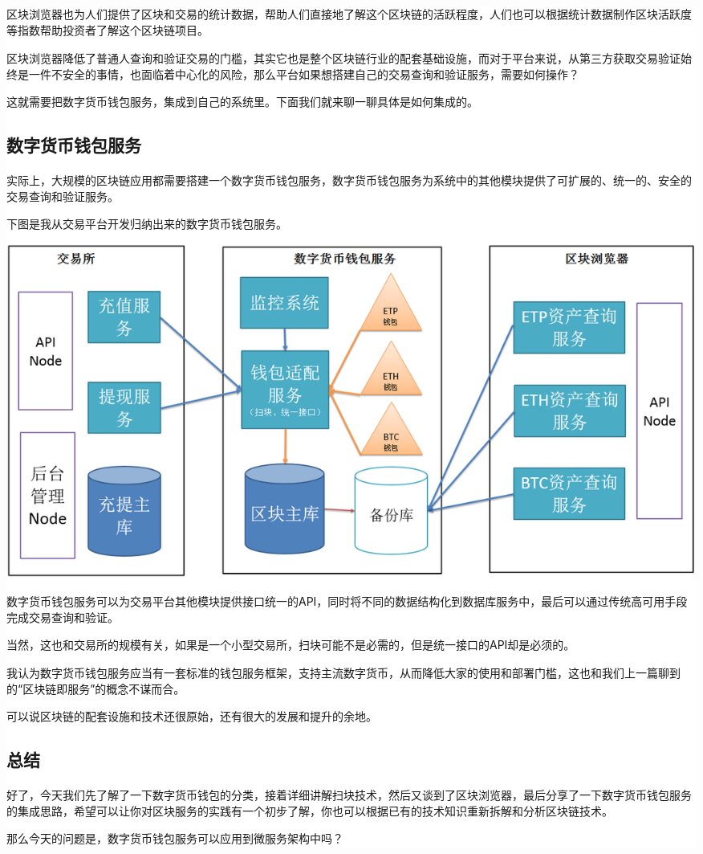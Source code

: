 区块浏览器也为人们提供了区块和交易的统计数据，帮助人们直接地了解这个区块链的活跃程度，人们也可以根据统计数据制作区块活跃度等指数帮助投资者了解这个区块链项目。

区块浏览器降低了普通人查询和验证交易的门槛，其实它也是整个区块链行业的配套基础设施，而对于平台来说，从第三方获取交易验证始终是一件不安全的事情，也面临着中心化的风险，那么平台如果想搭建自己的交易查询和验证服务，需要如何操作？

这就需要把数字货币钱包服务，集成到自己的系统里。下面我们就来聊一聊具体是如何集成的。

## 数字货币钱包服务

实际上，大规模的区块链应用都需要搭建一个数字货币钱包服务，数字货币钱包服务为系统中的其他模块提供了可扩展的、统一的、安全的交易查询和验证服务。

下图是我从交易平台开发归纳出来的数字货币钱包服务。

![](./httpsstatic001geekbangorgresourceimaged44bd478d2523f22e437d781a0d7b5b21e4b.png)

数字货币钱包服务可以为交易平台其他模块提供接口统一的API，同时将不同的数据结构化到数据库服务中，最后可以通过传统高可用手段完成交易查询和验证。

当然，这也和交易所的规模有关，如果是一个小型交易所，扫块可能不是必需的，但是统一接口的API却是必须的。

我认为数字货币钱包服务应当有一套标准的钱包服务框架，支持主流数字货币，从而降低大家的使用和部署门槛，这也和我们上一篇聊到的“区块链即服务”的概念不谋而合。

可以说区块链的配套设施和技术还很原始，还有很大的发展和提升的余地。

## 总结

好了，今天我们先了解了一下数字货币钱包的分类，接着详细讲解扫块技术，然后又谈到了区块浏览器，最后分享了一下数字货币钱包服务的集成思路，希望可以让你对区块服务的实践有一个初步了解，你也可以根据已有的技术知识重新拆解和分析区块链技术。

那么今天的问题是，数字货币钱包服务可以应用到微服务架构中吗？
